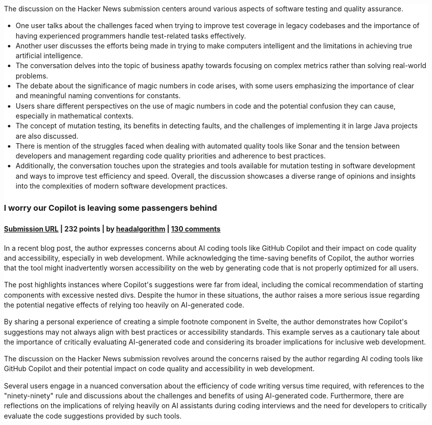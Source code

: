 The discussion on the Hacker News submission centers around various aspects of software testing and quality assurance. 
- One user talks about the challenges faced when trying to improve test coverage in legacy codebases and the importance of having experienced programmers handle test-related tasks effectively.
- Another user discusses the efforts being made in trying to make computers intelligent and the limitations in achieving true artificial intelligence.
- The conversation delves into the topic of business apathy towards focusing on complex metrics rather than solving real-world problems.
- The debate about the significance of magic numbers in code arises, with some users emphasizing the importance of clear and meaningful naming conventions for constants.
- Users share different perspectives on the use of magic numbers in code and the potential confusion they can cause, especially in mathematical contexts.
- The concept of mutation testing, its benefits in detecting faults, and the challenges of implementing it in large Java projects are also discussed.
- There is mention of the struggles faced when dealing with automated quality tools like Sonar and the tension between developers and management regarding code quality priorities and adherence to best practices.
- Additionally, the conversation touches upon the strategies and tools available for mutation testing in software development and ways to improve test efficiency and speed. 
Overall, the discussion showcases a diverse range of opinions and insights into the complexities of modern software development practices.

### I worry our Copilot is leaving some passengers behind

#### [Submission URL](https://joshcollinsworth.com/blog/copilot) | 232 points | by [headalgorithm](https://news.ycombinator.com/user?id=headalgorithm) | [130 comments](https://news.ycombinator.com/item?id=39411912)

In a recent blog post, the author expresses concerns about AI coding tools like GitHub Copilot and their impact on code quality and accessibility, especially in web development. While acknowledging the time-saving benefits of Copilot, the author worries that the tool might inadvertently worsen accessibility on the web by generating code that is not properly optimized for all users.

The post highlights instances where Copilot's suggestions were far from ideal, including the comical recommendation of starting components with excessive nested divs. Despite the humor in these situations, the author raises a more serious issue regarding the potential negative effects of relying too heavily on AI-generated code.

By sharing a personal experience of creating a simple footnote component in Svelte, the author demonstrates how Copilot's suggestions may not always align with best practices or accessibility standards. This example serves as a cautionary tale about the importance of critically evaluating AI-generated code and considering its broader implications for inclusive web development.

The discussion on the Hacker News submission revolves around the concerns raised by the author regarding AI coding tools like GitHub Copilot and their potential impact on code quality and accessibility in web development. 

Several users engage in a nuanced conversation about the efficiency of code writing versus time required, with references to the "ninety-ninety" rule and discussions about the challenges and benefits of using AI-generated code. Furthermore, there are reflections on the implications of relying heavily on AI assistants during coding interviews and the need for developers to critically evaluate the code suggestions provided by such tools. 
